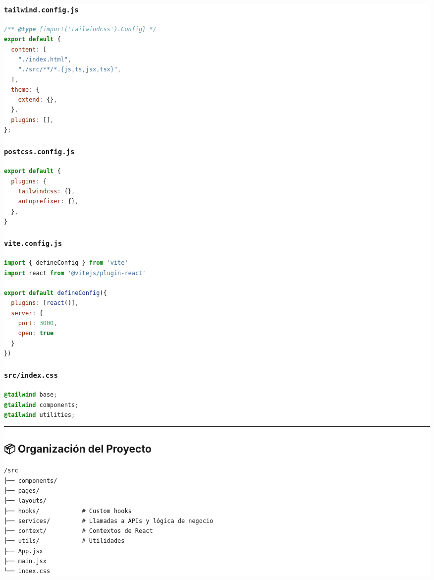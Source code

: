 ### `tailwind.config.js`
```js
/** @type {import('tailwindcss').Config} */
export default {
  content: [
    "./index.html",
    "./src/**/*.{js,ts,jsx,tsx}",
  ],
  theme: {
    extend: {},
  },
  plugins: [],
};
```

### `postcss.config.js`
```js
export default {
  plugins: {
    tailwindcss: {},
    autoprefixer: {},
  },
}
```

### `vite.config.js`
```js
import { defineConfig } from 'vite'
import react from '@vitejs/plugin-react'

export default defineConfig({
  plugins: [react()],
  server: {
    port: 3000,
    open: true
  }
})
```

### `src/index.css`

```css
@tailwind base;
@tailwind components;
@tailwind utilities;
```

---

## 📦 Organización del Proyecto

```
/src
├── components/
├── pages/
├── layouts/
├── hooks/            # Custom hooks
├── services/         # Llamadas a APIs y lógica de negocio
├── context/          # Contextos de React
├── utils/            # Utilidades
├── App.jsx
├── main.jsx
└── index.css
```
